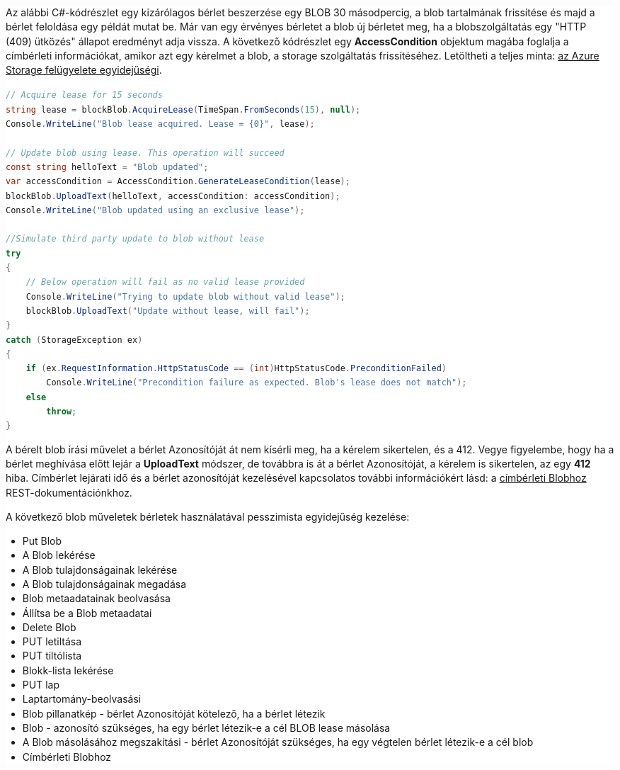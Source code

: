 Az alábbi C#-kódrészlet egy kizárólagos bérlet beszerzése egy BLOB 30 másodpercig, a blob tartalmának frissítése és majd a bérlet feloldása egy példát mutat be. Már van egy érvényes bérletet a blob új bérletet meg, ha a blobszolgáltatás egy "HTTP (409) ütközés" állapot eredményt adja vissza. A következő kódrészlet egy **AccessCondition** objektum magába foglalja a címbérleti információkat, amikor azt egy kérelmet a blob, a storage szolgáltatás frissítéséhez.  Letöltheti a teljes minta: [az Azure Storage felügyelete egyidejűségi](http://code.msdn.microsoft.com/Managing-Concurrency-using-56018114).

```csharp
// Acquire lease for 15 seconds
string lease = blockBlob.AcquireLease(TimeSpan.FromSeconds(15), null);
Console.WriteLine("Blob lease acquired. Lease = {0}", lease);

// Update blob using lease. This operation will succeed
const string helloText = "Blob updated";
var accessCondition = AccessCondition.GenerateLeaseCondition(lease);
blockBlob.UploadText(helloText, accessCondition: accessCondition);
Console.WriteLine("Blob updated using an exclusive lease");

//Simulate third party update to blob without lease
try
{
    // Below operation will fail as no valid lease provided
    Console.WriteLine("Trying to update blob without valid lease");
    blockBlob.UploadText("Update without lease, will fail");
}
catch (StorageException ex)
{
    if (ex.RequestInformation.HttpStatusCode == (int)HttpStatusCode.PreconditionFailed)
        Console.WriteLine("Precondition failure as expected. Blob's lease does not match");
    else
        throw;
}  
```

A bérelt blob írási művelet a bérlet Azonosítóját át nem kísérli meg, ha a kérelem sikertelen, és a 412. Vegye figyelembe, hogy ha a bérlet meghívása előtt lejár a **UploadText** módszer, de továbbra is át a bérlet Azonosítóját, a kérelem is sikertelen, az egy **412** hiba. Címbérlet lejárati idő és a bérlet azonosítóját kezelésével kapcsolatos további információkért lásd: a [címbérleti Blobhoz](http://msdn.microsoft.com/library/azure/ee691972.aspx) REST-dokumentációnkhoz.  

A következő blob műveletek bérletek használatával pesszimista egyidejűség kezelése:  

* Put Blob
* A Blob lekérése
* A Blob tulajdonságainak lekérése
* A Blob tulajdonságainak megadása
* Blob metaadatainak beolvasása
* Állítsa be a Blob metaadatai
* Delete Blob
* PUT letiltása
* PUT tiltólista
* Blokk-lista lekérése
* PUT lap
* Laptartomány-beolvasási
* Blob pillanatkép - bérlet Azonosítóját kötelező, ha a bérlet létezik
* Blob - azonosító szükséges, ha egy bérlet létezik-e a cél BLOB lease másolása
* A Blob másolásához megszakítási - bérlet Azonosítóját szükséges, ha egy végtelen bérlet létezik-e a cél blob
* Címbérleti Blobhoz  
